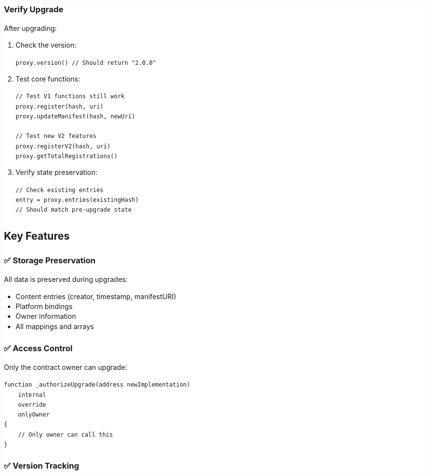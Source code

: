### Verify Upgrade

After upgrading:

1. Check the version:

   ```solidity
   proxy.version() // Should return "2.0.0"
   ```

2. Test core functions:

   ```solidity
   // Test V1 functions still work
   proxy.register(hash, uri)
   proxy.updateManifest(hash, newUri)

   // Test new V2 features
   proxy.registerV2(hash, uri)
   proxy.getTotalRegistrations()
   ```

3. Verify state preservation:
   ```solidity
   // Check existing entries
   entry = proxy.entries(existingHash)
   // Should match pre-upgrade state
   ```

## Key Features

### ✅ Storage Preservation

All data is preserved during upgrades:

- Content entries (creator, timestamp, manifestURI)
- Platform bindings
- Owner information
- All mappings and arrays

### ✅ Access Control

Only the contract owner can upgrade:

```solidity
function _authorizeUpgrade(address newImplementation)
    internal
    override
    onlyOwner
{
    // Only owner can call this
}
```

### ✅ Version Tracking
